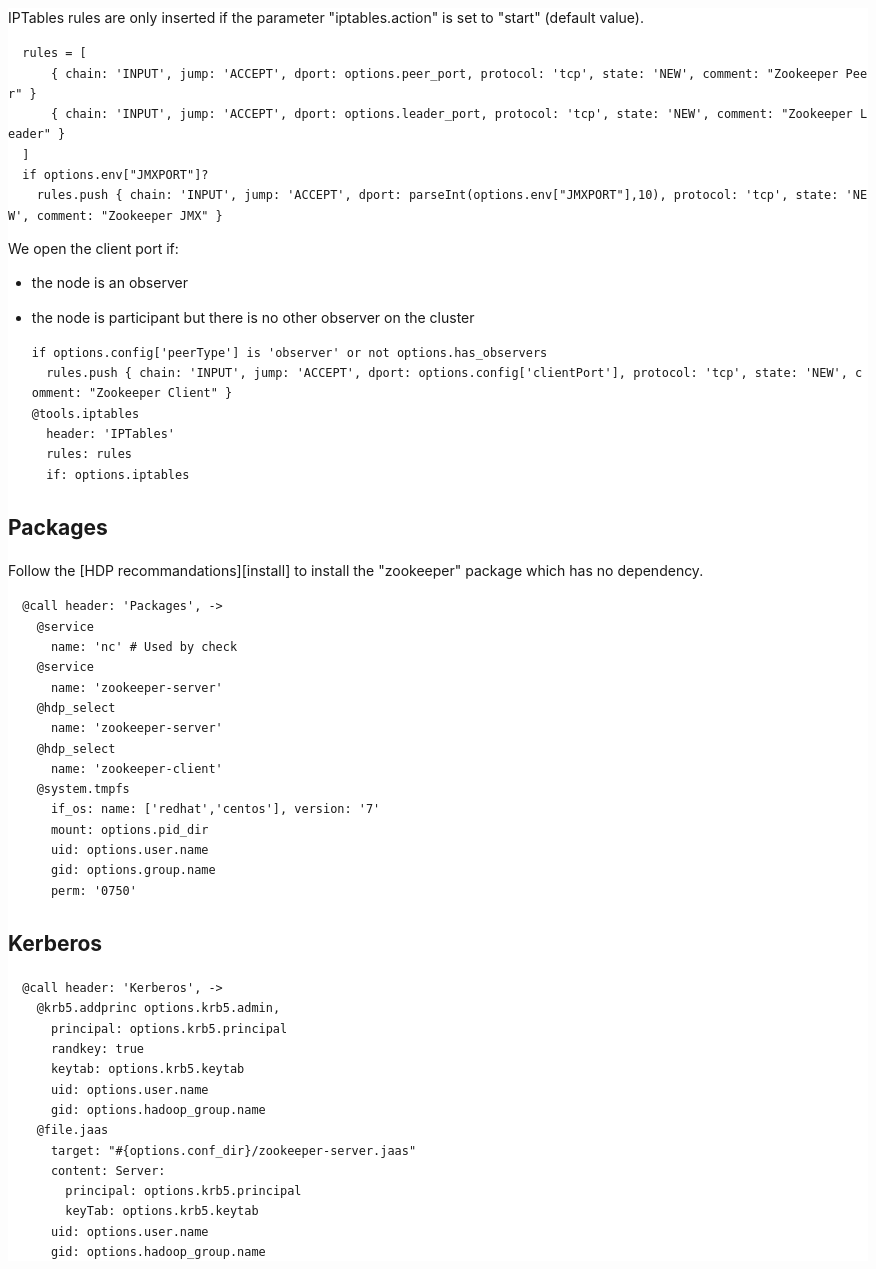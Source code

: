 IPTables rules are only inserted if the parameter "iptables.action" is set to
"start" (default value).

      rules = [
          { chain: 'INPUT', jump: 'ACCEPT', dport: options.peer_port, protocol: 'tcp', state: 'NEW', comment: "Zookeeper Peer" }
          { chain: 'INPUT', jump: 'ACCEPT', dport: options.leader_port, protocol: 'tcp', state: 'NEW', comment: "Zookeeper Leader" }
      ]
      if options.env["JMXPORT"]?
        rules.push { chain: 'INPUT', jump: 'ACCEPT', dport: parseInt(options.env["JMXPORT"],10), protocol: 'tcp', state: 'NEW', comment: "Zookeeper JMX" }

We open the client port if:
- the node is an observer
- the node is participant but there is no other observer on the cluster

      if options.config['peerType'] is 'observer' or not options.has_observers
        rules.push { chain: 'INPUT', jump: 'ACCEPT', dport: options.config['clientPort'], protocol: 'tcp', state: 'NEW', comment: "Zookeeper Client" }
      @tools.iptables
        header: 'IPTables'
        rules: rules
        if: options.iptables

## Packages

Follow the [HDP recommandations][install] to install the "zookeeper" package
which has no dependency.

      @call header: 'Packages', ->
        @service
          name: 'nc' # Used by check
        @service
          name: 'zookeeper-server'
        @hdp_select
          name: 'zookeeper-server'
        @hdp_select
          name: 'zookeeper-client'
        @system.tmpfs
          if_os: name: ['redhat','centos'], version: '7'
          mount: options.pid_dir
          uid: options.user.name
          gid: options.group.name
          perm: '0750'

## Kerberos

      @call header: 'Kerberos', ->
        @krb5.addprinc options.krb5.admin,
          principal: options.krb5.principal
          randkey: true
          keytab: options.krb5.keytab
          uid: options.user.name
          gid: options.hadoop_group.name
        @file.jaas
          target: "#{options.conf_dir}/zookeeper-server.jaas"
          content: Server:
            principal: options.krb5.principal
            keyTab: options.krb5.keytab
          uid: options.user.name
          gid: options.hadoop_group.name
